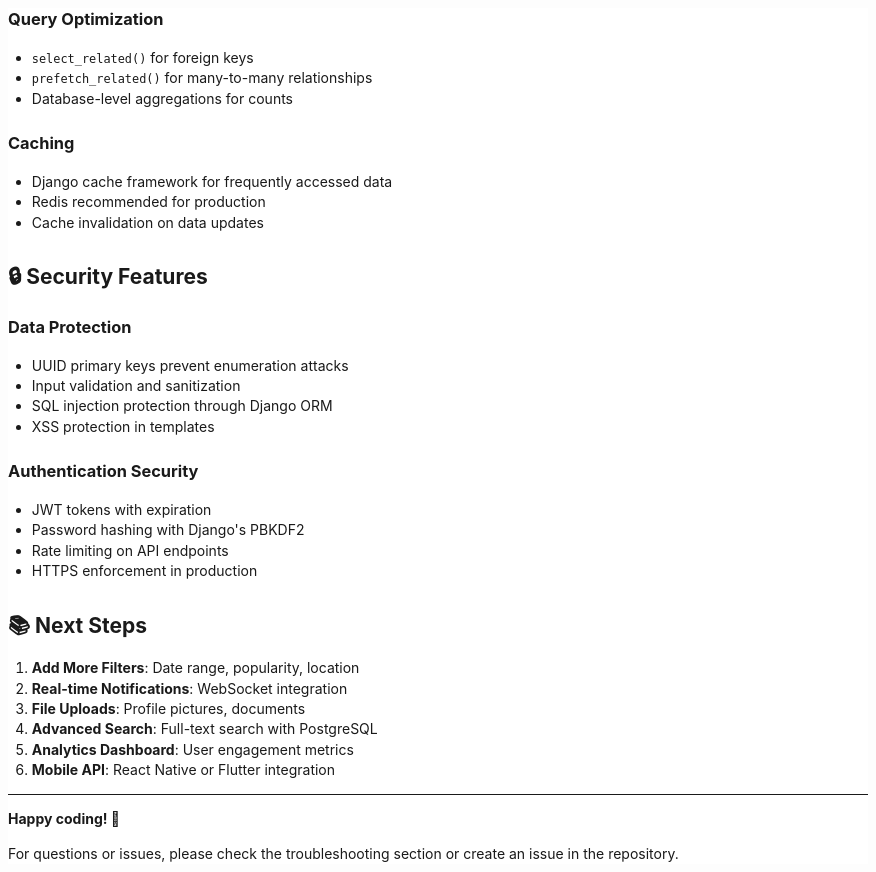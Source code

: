 ### Query Optimization
- `select_related()` for foreign keys
- `prefetch_related()` for many-to-many relationships
- Database-level aggregations for counts

### Caching
- Django cache framework for frequently accessed data
- Redis recommended for production
- Cache invalidation on data updates

## 🔒 Security Features

### Data Protection
- UUID primary keys prevent enumeration attacks
- Input validation and sanitization
- SQL injection protection through Django ORM
- XSS protection in templates

### Authentication Security
- JWT tokens with expiration
- Password hashing with Django's PBKDF2
- Rate limiting on API endpoints
- HTTPS enforcement in production

## 📚 Next Steps

1. **Add More Filters**: Date range, popularity, location
2. **Real-time Notifications**: WebSocket integration
3. **File Uploads**: Profile pictures, documents
4. **Advanced Search**: Full-text search with PostgreSQL
5. **Analytics Dashboard**: User engagement metrics
6. **Mobile API**: React Native or Flutter integration

---

**Happy coding! 🎉**

For questions or issues, please check the troubleshooting section or create an issue in the repository.
